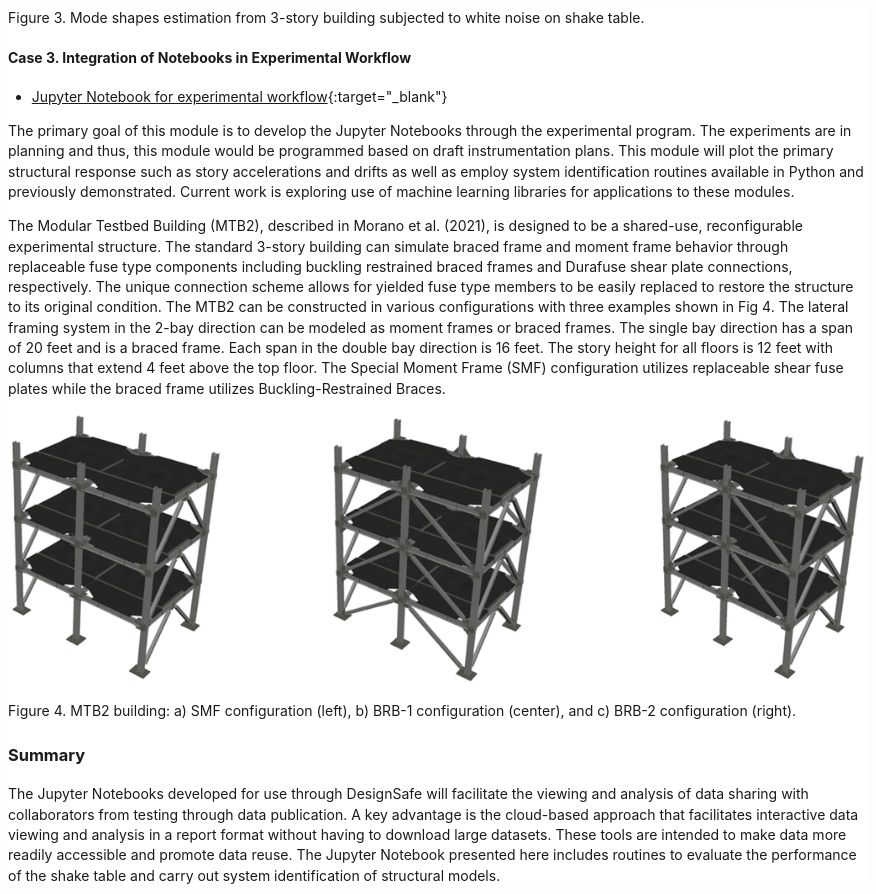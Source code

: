 Figure 3. Mode shapes estimation from 3-story building subjected to white noise on shake table.

#### Case 3. Integration of Notebooks in Experimental Workflow

* [Jupyter Notebook for experimental workflow](https://jupyter.designsafe-ci.org/hub/user-redirect/lab/tree/CommunityData/Use%20Case%20Products/Shake%20Table%20Experimental%20Data/Case%203%3A%20Experimental%20Workflow.ipynb){:target="_blank"} 

The primary goal of this module is to develop the Jupyter Notebooks through the experimental program.  The experiments are in planning and thus, this module would be programmed based on draft instrumentation plans. This module will plot the primary structural response such as story accelerations and drifts as well as employ system identification routines available in Python and previously demonstrated.  Current work is exploring use of machine learning libraries for applications to these modules.  

The Modular Testbed Building (MTB2), described in Morano et al. (2021), is designed to be a shared-use, reconfigurable experimental structure. The standard 3-story building can simulate braced frame and moment frame behavior through replaceable fuse type components including buckling restrained braced frames and Durafuse shear plate connections, respectively. The unique connection scheme allows for yielded fuse type members to be easily replaced to restore the structure to its original condition. The MTB2 can be constructed in various configurations with three examples shown in Fig 4. The lateral framing system in the 2-bay direction can be modeled as moment frames or braced frames. The single bay direction has a span of 20 feet and is a braced frame. Each span in the double bay direction is 16 feet. The story height for all floors is 12 feet with columns that extend 4 feet above the top floor.  The Special Moment Frame (SMF) configuration utilizes replaceable shear fuse plates while the braced frame utilizes Buckling-Restrained Braces.

![caption](img/Fig.1.png)

Figure 4.   MTB2 building: a) SMF configuration (left), b) BRB-1 configuration (center), and c) BRB-2 configuration (right).

### Summary
The Jupyter Notebooks developed for use through DesignSafe will facilitate the viewing and analysis of data sharing with collaborators from testing through data publication. A key advantage is the cloud-based approach that facilitates interactive data viewing and analysis in a report format without having to download large datasets. These tools are intended to make data more readily accessible and promote data reuse. The Jupyter Notebook presented here includes routines to evaluate the performance of the shake table and carry out system identification of structural models. 
